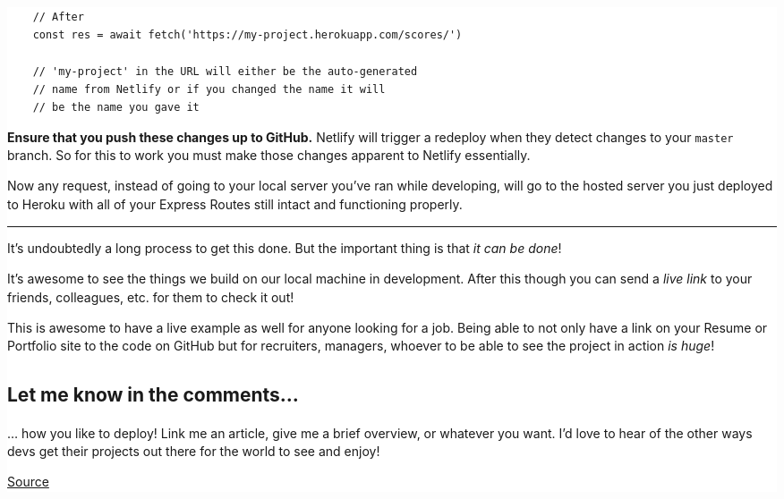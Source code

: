         // After
        const res = await fetch('https://my-project.herokuapp.com/scores/')
        
        // 'my-project' in the URL will either be the auto-generated
        // name from Netlify or if you changed the name it will
        // be the name you gave it
        

**Ensure that you push these changes up to GitHub.** Netlify will trigger a redeploy when they detect changes to your `master` branch. So for this to work you must make those changes apparent to Netlify essentially.

Now any request, instead of going to your local server you’ve ran while developing, will go to the hosted server you just deployed to Heroku with all of your Express Routes still intact and functioning properly.

------------------------------------------------------------------------

It’s undoubtedly a long process to get this done. But the important thing is that *it can be done*!

It’s awesome to see the things we build on our local machine in development. After this though you can send a *live link* to your friends, colleagues, etc. for them to check it out!

This is awesome to have a live example as well for anyone looking for a job. Being able to not only have a link on your Resume or Portfolio site to the code on GitHub but for recruiters, managers, whoever to be able to see the project in action *is huge*!

[](#let-me-know-in-the-comments)Let me know in the comments…
------------------------------------------------------------

… how you like to deploy! Link me an article, give me a brief overview, or whatever you want. I’d love to hear of the other ways devs get their projects out there for the world to see and enjoy!

[Source](https://dev.to/stlnick/how-to-deploy-a-full-stack-mern-app-with-heroku-netlify-ncb)
